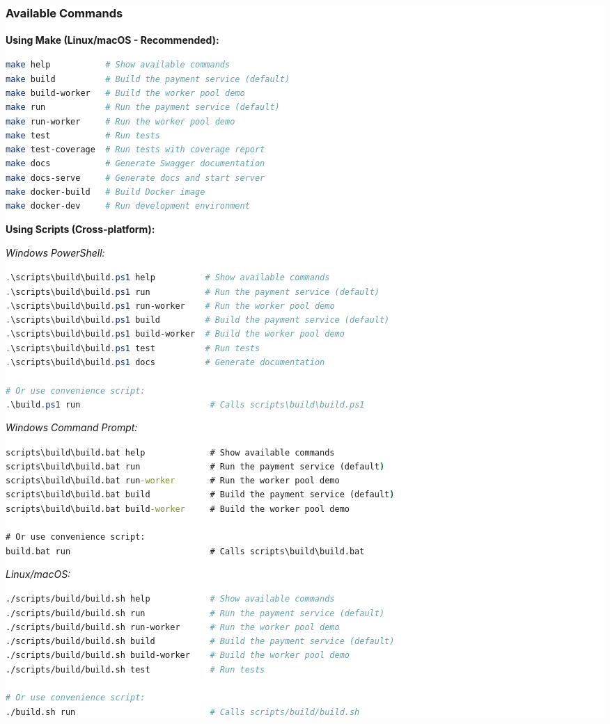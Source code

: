 ### Available Commands

**Using Make (Linux/macOS - Recommended):**
```bash
make help           # Show available commands
make build          # Build the payment service (default)
make build-worker   # Build the worker pool demo
make run            # Run the payment service (default)
make run-worker     # Run the worker pool demo
make test           # Run tests
make test-coverage  # Run tests with coverage report
make docs           # Generate Swagger documentation
make docs-serve     # Generate docs and start server
make docker-build   # Build Docker image
make docker-dev     # Run development environment
```

**Using Scripts (Cross-platform):**

*Windows PowerShell:*
```powershell
.\scripts\build\build.ps1 help          # Show available commands
.\scripts\build\build.ps1 run           # Run the payment service (default)
.\scripts\build\build.ps1 run-worker    # Run the worker pool demo
.\scripts\build\build.ps1 build         # Build the payment service (default)
.\scripts\build\build.ps1 build-worker  # Build the worker pool demo
.\scripts\build\build.ps1 test          # Run tests
.\scripts\build\build.ps1 docs          # Generate documentation

# Or use convenience script:
.\build.ps1 run                          # Calls scripts\build\build.ps1
```

*Windows Command Prompt:*
```cmd
scripts\build\build.bat help             # Show available commands
scripts\build\build.bat run              # Run the payment service (default)
scripts\build\build.bat run-worker       # Run the worker pool demo
scripts\build\build.bat build            # Build the payment service (default)
scripts\build\build.bat build-worker     # Build the worker pool demo

# Or use convenience script:
build.bat run                            # Calls scripts\build\build.bat
```

*Linux/macOS:*
```bash
./scripts/build/build.sh help            # Show available commands
./scripts/build/build.sh run             # Run the payment service (default)
./scripts/build/build.sh run-worker      # Run the worker pool demo
./scripts/build/build.sh build           # Build the payment service (default)
./scripts/build/build.sh build-worker    # Build the worker pool demo
./scripts/build/build.sh test            # Run tests

# Or use convenience script:
./build.sh run                           # Calls scripts/build/build.sh
```
